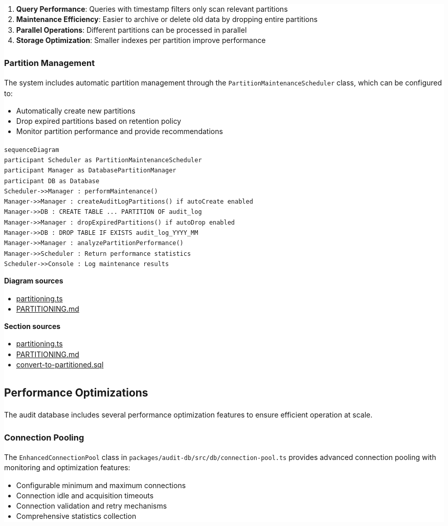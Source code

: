 1. **Query Performance**: Queries with timestamp filters only scan relevant partitions
2. **Maintenance Efficiency**: Easier to archive or delete old data by dropping entire partitions
3. **Parallel Operations**: Different partitions can be processed in parallel
4. **Storage Optimization**: Smaller indexes per partition improve performance

### Partition Management

The system includes automatic partition management through the `PartitionMaintenanceScheduler` class, which can be configured to:

- Automatically create new partitions
- Drop expired partitions based on retention policy
- Monitor partition performance and provide recommendations

```mermaid
sequenceDiagram
participant Scheduler as PartitionMaintenanceScheduler
participant Manager as DatabasePartitionManager
participant DB as Database
Scheduler->>Manager : performMaintenance()
Manager->>Manager : createAuditLogPartitions() if autoCreate enabled
Manager->>DB : CREATE TABLE ... PARTITION OF audit_log
Manager->>Manager : dropExpiredPartitions() if autoDrop enabled
Manager->>DB : DROP TABLE IF EXISTS audit_log_YYYY_MM
Manager->>Manager : analyzePartitionPerformance()
Manager->>Scheduler : Return performance statistics
Scheduler->>Console : Log maintenance results
```

**Diagram sources**
- [partitioning.ts](file://packages/audit-db/src/db/partitioning.ts#L0-L496)
- [PARTITIONING.md](file://packages/audit-db/PARTITIONING.md#L0-L112)

**Section sources**
- [partitioning.ts](file://packages/audit-db/src/db/partitioning.ts#L0-L496)
- [PARTITIONING.md](file://packages/audit-db/PARTITIONING.md#L0-L112)
- [convert-to-partitioned.sql](file://packages/audit-db/src/db/migrations/convert-to-partitioned.sql#L0-L65)

## Performance Optimizations

The audit database includes several performance optimization features to ensure efficient operation at scale.

### Connection Pooling

The `EnhancedConnectionPool` class in `packages/audit-db/src/db/connection-pool.ts` provides advanced connection pooling with monitoring and optimization features:

- Configurable minimum and maximum connections
- Connection idle and acquisition timeouts
- Connection validation and retry mechanisms
- Comprehensive statistics collection
